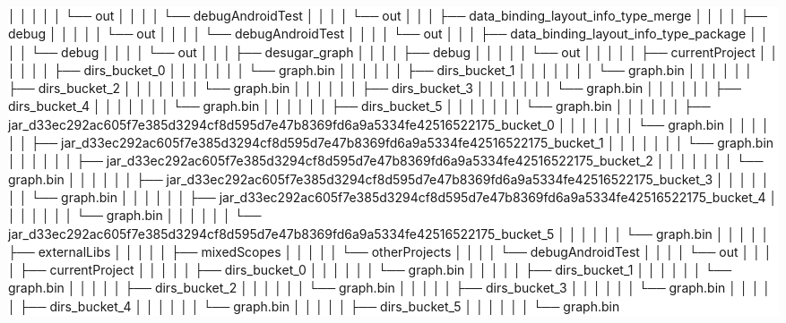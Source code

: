 │   │   │   │   │   └── out
│   │   │   │   └── debugAndroidTest
│   │   │   │       └── out
│   │   │   ├── data_binding_layout_info_type_merge
│   │   │   │   ├── debug
│   │   │   │   │   └── out
│   │   │   │   └── debugAndroidTest
│   │   │   │       └── out
│   │   │   ├── data_binding_layout_info_type_package
│   │   │   │   └── debug
│   │   │   │       └── out
│   │   │   ├── desugar_graph
│   │   │   │   ├── debug
│   │   │   │   │   └── out
│   │   │   │   │       ├── currentProject
│   │   │   │   │       │   ├── dirs_bucket_0
│   │   │   │   │       │   │   └── graph.bin
│   │   │   │   │       │   ├── dirs_bucket_1
│   │   │   │   │       │   │   └── graph.bin
│   │   │   │   │       │   ├── dirs_bucket_2
│   │   │   │   │       │   │   └── graph.bin
│   │   │   │   │       │   ├── dirs_bucket_3
│   │   │   │   │       │   │   └── graph.bin
│   │   │   │   │       │   ├── dirs_bucket_4
│   │   │   │   │       │   │   └── graph.bin
│   │   │   │   │       │   ├── dirs_bucket_5
│   │   │   │   │       │   │   └── graph.bin
│   │   │   │   │       │   ├── jar_d33ec292ac605f7e385d3294cf8d595d7e47b8369fd6a9a5334fe42516522175_bucket_0
│   │   │   │   │       │   │   └── graph.bin
│   │   │   │   │       │   ├── jar_d33ec292ac605f7e385d3294cf8d595d7e47b8369fd6a9a5334fe42516522175_bucket_1
│   │   │   │   │       │   │   └── graph.bin
│   │   │   │   │       │   ├── jar_d33ec292ac605f7e385d3294cf8d595d7e47b8369fd6a9a5334fe42516522175_bucket_2
│   │   │   │   │       │   │   └── graph.bin
│   │   │   │   │       │   ├── jar_d33ec292ac605f7e385d3294cf8d595d7e47b8369fd6a9a5334fe42516522175_bucket_3
│   │   │   │   │       │   │   └── graph.bin
│   │   │   │   │       │   ├── jar_d33ec292ac605f7e385d3294cf8d595d7e47b8369fd6a9a5334fe42516522175_bucket_4
│   │   │   │   │       │   │   └── graph.bin
│   │   │   │   │       │   └── jar_d33ec292ac605f7e385d3294cf8d595d7e47b8369fd6a9a5334fe42516522175_bucket_5
│   │   │   │   │       │       └── graph.bin
│   │   │   │   │       ├── externalLibs
│   │   │   │   │       ├── mixedScopes
│   │   │   │   │       └── otherProjects
│   │   │   │   └── debugAndroidTest
│   │   │   │       └── out
│   │   │   │           ├── currentProject
│   │   │   │           │   ├── dirs_bucket_0
│   │   │   │           │   │   └── graph.bin
│   │   │   │           │   ├── dirs_bucket_1
│   │   │   │           │   │   └── graph.bin
│   │   │   │           │   ├── dirs_bucket_2
│   │   │   │           │   │   └── graph.bin
│   │   │   │           │   ├── dirs_bucket_3
│   │   │   │           │   │   └── graph.bin
│   │   │   │           │   ├── dirs_bucket_4
│   │   │   │           │   │   └── graph.bin
│   │   │   │           │   ├── dirs_bucket_5
│   │   │   │           │   │   └── graph.bin